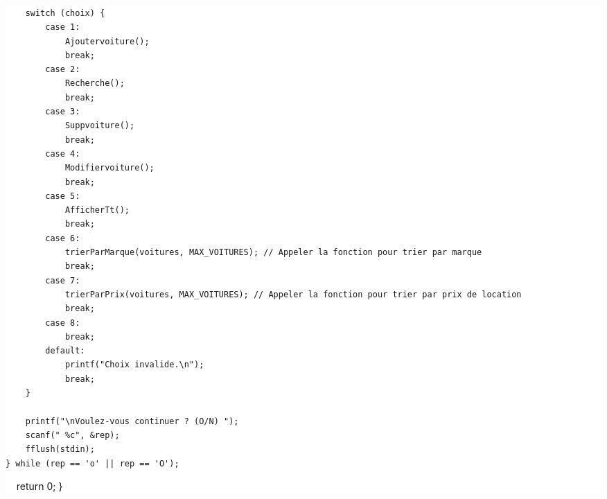         switch (choix) {
            case 1:
                Ajoutervoiture();
                break;
            case 2:
                Recherche();
                break;
            case 3:
                Suppvoiture();
                break;
            case 4:
                Modifiervoiture();
                break;
            case 5:
                AfficherTt();
                break;
            case 6:
                trierParMarque(voitures, MAX_VOITURES); // Appeler la fonction pour trier par marque
                break;
            case 7:
                trierParPrix(voitures, MAX_VOITURES); // Appeler la fonction pour trier par prix de location
                break;
            case 8:
                break;
            default:
                printf("Choix invalide.\n");
                break;
        }

        printf("\nVoulez-vous continuer ? (O/N) ");
        scanf(" %c", &rep);
        fflush(stdin);
    } while (rep == 'o' || rep == 'O');

    return 0;
}
